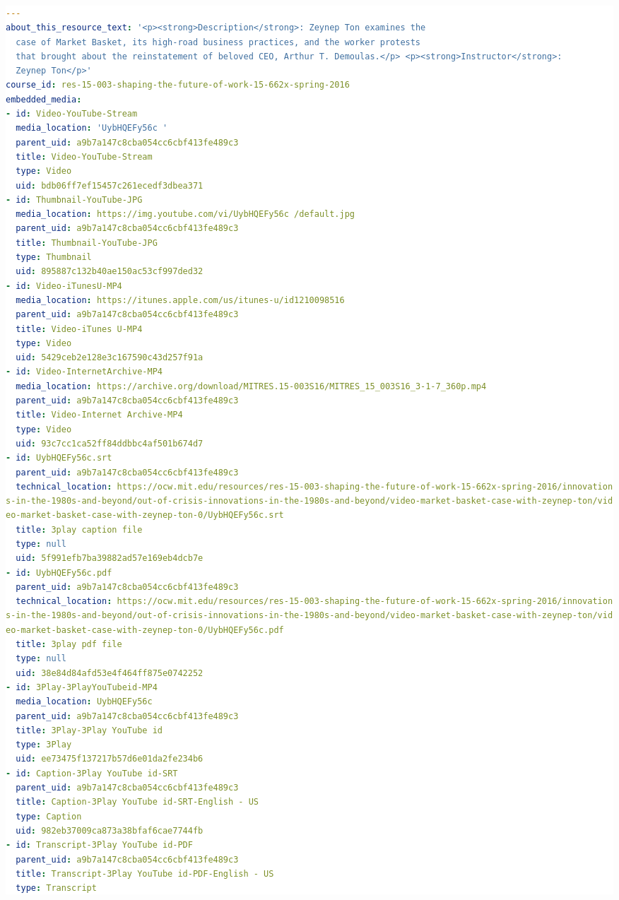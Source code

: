 ```yaml
---
about_this_resource_text: '<p><strong>Description</strong>: Zeynep Ton examines the
  case of Market Basket, its high-road business practices, and the worker protests
  that brought about the reinstatement of beloved CEO, Arthur T. Demoulas.</p> <p><strong>Instructor</strong>:
  Zeynep Ton</p>'
course_id: res-15-003-shaping-the-future-of-work-15-662x-spring-2016
embedded_media:
- id: Video-YouTube-Stream
  media_location: 'UybHQEFy56c '
  parent_uid: a9b7a147c8cba054cc6cbf413fe489c3
  title: Video-YouTube-Stream
  type: Video
  uid: bdb06ff7ef15457c261ecedf3dbea371
- id: Thumbnail-YouTube-JPG
  media_location: https://img.youtube.com/vi/UybHQEFy56c /default.jpg
  parent_uid: a9b7a147c8cba054cc6cbf413fe489c3
  title: Thumbnail-YouTube-JPG
  type: Thumbnail
  uid: 895887c132b40ae150ac53cf997ded32
- id: Video-iTunesU-MP4
  media_location: https://itunes.apple.com/us/itunes-u/id1210098516
  parent_uid: a9b7a147c8cba054cc6cbf413fe489c3
  title: Video-iTunes U-MP4
  type: Video
  uid: 5429ceb2e128e3c167590c43d257f91a
- id: Video-InternetArchive-MP4
  media_location: https://archive.org/download/MITRES.15-003S16/MITRES_15_003S16_3-1-7_360p.mp4
  parent_uid: a9b7a147c8cba054cc6cbf413fe489c3
  title: Video-Internet Archive-MP4
  type: Video
  uid: 93c7cc1ca52ff84ddbbc4af501b674d7
- id: UybHQEFy56c.srt
  parent_uid: a9b7a147c8cba054cc6cbf413fe489c3
  technical_location: https://ocw.mit.edu/resources/res-15-003-shaping-the-future-of-work-15-662x-spring-2016/innovations-in-the-1980s-and-beyond/out-of-crisis-innovations-in-the-1980s-and-beyond/video-market-basket-case-with-zeynep-ton/video-market-basket-case-with-zeynep-ton-0/UybHQEFy56c.srt
  title: 3play caption file
  type: null
  uid: 5f991efb7ba39882ad57e169eb4dcb7e
- id: UybHQEFy56c.pdf
  parent_uid: a9b7a147c8cba054cc6cbf413fe489c3
  technical_location: https://ocw.mit.edu/resources/res-15-003-shaping-the-future-of-work-15-662x-spring-2016/innovations-in-the-1980s-and-beyond/out-of-crisis-innovations-in-the-1980s-and-beyond/video-market-basket-case-with-zeynep-ton/video-market-basket-case-with-zeynep-ton-0/UybHQEFy56c.pdf
  title: 3play pdf file
  type: null
  uid: 38e84d84afd53e4f464ff875e0742252
- id: 3Play-3PlayYouTubeid-MP4
  media_location: UybHQEFy56c
  parent_uid: a9b7a147c8cba054cc6cbf413fe489c3
  title: 3Play-3Play YouTube id
  type: 3Play
  uid: ee73475f137217b57d6e01da2fe234b6
- id: Caption-3Play YouTube id-SRT
  parent_uid: a9b7a147c8cba054cc6cbf413fe489c3
  title: Caption-3Play YouTube id-SRT-English - US
  type: Caption
  uid: 982eb37009ca873a38bfaf6cae7744fb
- id: Transcript-3Play YouTube id-PDF
  parent_uid: a9b7a147c8cba054cc6cbf413fe489c3
  title: Transcript-3Play YouTube id-PDF-English - US
  type: Transcript
```